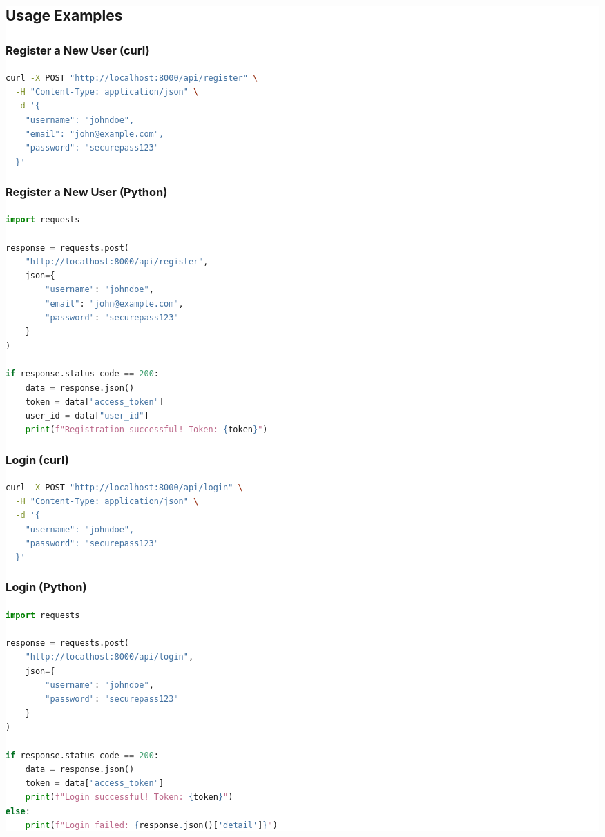## Usage Examples

### Register a New User (curl)
```bash
curl -X POST "http://localhost:8000/api/register" \
  -H "Content-Type: application/json" \
  -d '{
    "username": "johndoe",
    "email": "john@example.com",
    "password": "securepass123"
  }'
```

### Register a New User (Python)
```python
import requests

response = requests.post(
    "http://localhost:8000/api/register",
    json={
        "username": "johndoe",
        "email": "john@example.com",
        "password": "securepass123"
    }
)

if response.status_code == 200:
    data = response.json()
    token = data["access_token"]
    user_id = data["user_id"]
    print(f"Registration successful! Token: {token}")
```

### Login (curl)
```bash
curl -X POST "http://localhost:8000/api/login" \
  -H "Content-Type: application/json" \
  -d '{
    "username": "johndoe",
    "password": "securepass123"
  }'
```

### Login (Python)
```python
import requests

response = requests.post(
    "http://localhost:8000/api/login",
    json={
        "username": "johndoe",
        "password": "securepass123"
    }
)

if response.status_code == 200:
    data = response.json()
    token = data["access_token"]
    print(f"Login successful! Token: {token}")
else:
    print(f"Login failed: {response.json()['detail']}")
```
